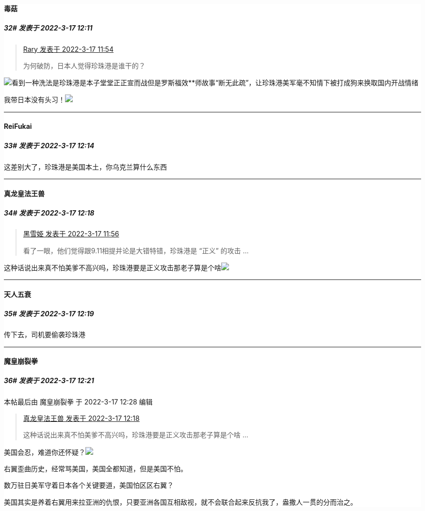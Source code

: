 ####  毒菇  
##### 32#       发表于 2022-3-17 12:11

<blockquote><a href="httphttps://bbs.saraba1st.com/2b/forum.php?mod=redirect&amp;goto=findpost&amp;pid=55077166&amp;ptid=2058379" target="_blank">Rary 发表于 2022-3-17 11:54</a>

为何破防，日本人觉得珍珠港是谁干的？</blockquote>
<img src="https://static.saraba1st.com/image/smiley/face2017/067.png" referrerpolicy="no-referrer">看到一种洗法是珍珠港是本子堂堂正正宣而战但是罗斯福效**师故事“断无此疏”，让珍珠港美军毫不知情下被打成狗来换取国内开战情绪

我带日本没有头习！<img src="https://static.saraba1st.com/image/smiley/face2017/245.png" referrerpolicy="no-referrer">

*****

####  ReiFukai  
##### 33#       发表于 2022-3-17 12:14

这差别大了，珍珠港是美国本土，你乌克兰算什么东西

*****

####  真龙皇法王兽  
##### 34#       发表于 2022-3-17 12:18

<blockquote><a href="httphttps://bbs.saraba1st.com/2b/forum.php?mod=redirect&amp;goto=findpost&amp;pid=55077224&amp;ptid=2058379" target="_blank">黑雪姫 发表于 2022-3-17 11:56</a>

看了一眼，他们觉得跟9.11相提并论是大错特错，珍珠港是 “正义” 的攻击 ...</blockquote>
这种话说出来真不怕美爹不高兴吗，珍珠港要是正义攻击那老子算是个啥<img src="https://static.saraba1st.com/image/smiley/face2017/067.png" referrerpolicy="no-referrer">

*****

####  天人五衰  
##### 35#       发表于 2022-3-17 12:19

传下去，司机要偷袭珍珠港

*****

####  魔皇崩裂拳  
##### 36#       发表于 2022-3-17 12:21

 本帖最后由 魔皇崩裂拳 于 2022-3-17 12:28 编辑 
<blockquote><a href="httphttps://bbs.saraba1st.com/2b/forum.php?mod=redirect&amp;goto=findpost&amp;pid=55077611&amp;ptid=2058379" target="_blank">真龙皇法王兽 发表于 2022-3-17 12:18</a>

这种话说出来真不怕美爹不高兴吗，珍珠港要是正义攻击那老子算是个啥 ...</blockquote>
美国会忍，难道你还怀疑？<img src="https://static.saraba1st.com/image/smiley/face2017/035.png" referrerpolicy="no-referrer"> 

右翼歪曲历史，经常骂美国，美国全都知道，但是美国不怕。

数万驻日美军守着日本各个关键要道，美国怕区区右翼？

美国其实是养着右翼用来拉亚洲的仇恨，只要亚洲各国互相敌视，就不会联合起来反抗我了，盎撒人一贯的分而治之。
